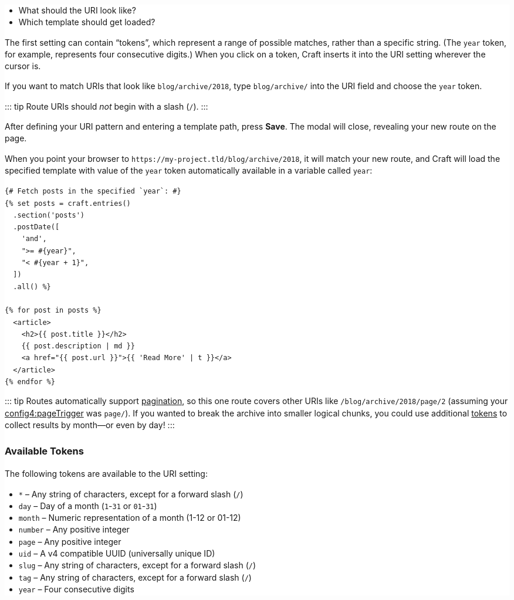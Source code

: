- What should the URI look like?
- Which template should get loaded?

The first setting can contain “tokens”, which represent a range of possible matches, rather than a specific string. (The `year` token, for example, represents four consecutive digits.) When you click on a token, Craft inserts it into the URI setting wherever the cursor is.

If you want to match URIs that look like `blog/archive/2018`, type `blog/archive/` into the URI field and choose the `year` token.

::: tip
Route URIs should _not_ begin with a slash (`/`).
:::

After defining your URI pattern and entering a template path, press **Save**. The modal will close, revealing your new route on the page.

When you point your browser to `https://my-project.tld/blog/archive/2018`, it will match your new route, and Craft will load the specified template with value of the `year` token automatically available in a variable called `year`:

```twig
{# Fetch posts in the specified `year`: #}
{% set posts = craft.entries()
  .section('posts')
  .postDate([
    'and',
    ">= #{year}",
    "< #{year + 1}",
  ])
  .all() %}

{% for post in posts %}
  <article>
    <h2>{{ post.title }}</h2>
    {{ post.description | md }}
    <a href="{{ post.url }}">{{ 'Read More' | t }}</a>
  </article>
{% endfor %}
```

::: tip
Routes automatically support [pagination](./dev/tags.md#paginate), so this one route covers other URIs like `/blog/archive/2018/page/2` (assuming your <config4:pageTrigger> was `page/`). If you wanted to break the archive into smaller logical chunks, you could use additional [tokens](#available-tokens) to collect results by month—or even by day!
:::

### Available Tokens

The following tokens are available to the URI setting:

- `*` – Any string of characters, except for a forward slash (`/`)
- `day` – Day of a month (`1`-`31` or `01`-`31`)
- `month` – Numeric representation of a month (1-12 or 01-12)
- `number` – Any positive integer
- `page` – Any positive integer
- `uid` – A v4 compatible UUID (universally unique ID)
- `slug` – Any string of characters, except for a forward slash (`/`)
- `tag` – Any string of characters, except for a forward slash (`/`)
- `year` – Four consecutive digits
